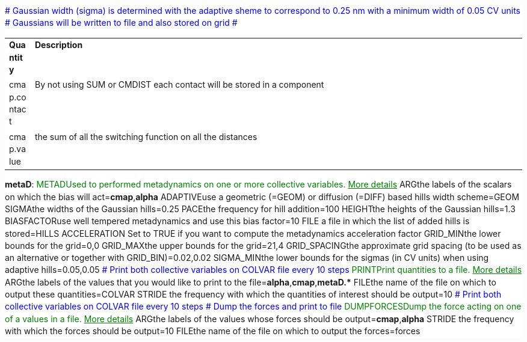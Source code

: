    <span style="color:blue" class="comment"># Gaussian width (sigma) is determined with the adaptive sheme to correspond to 0.25 nm with a minimum width of 0.05 CV units </span>
   <span style="color:blue" class="comment"># Gaussians will be written to file and also stored on grid</span>
<span style="color:blue" class="comment">#</span>
<span style="display:none;" id="data/PLUMED_input/PLUMED_files/NOD/alphaRMSD/plumed_run.datcmap">The CONTACTMAP action with label <b>cmap</b> calculates the following quantities:<table  align="center" frame="void" width="95%" cellpadding="5%"><tr><td width="5%"><b> Quantity </b>  </td><td><b> Description </b> </td></tr><tr><td width="5%">cmap.contact</td><td>By not using SUM or CMDIST each contact will be stored in a component</td></tr><tr><td width="5%">cmap.value</td><td>the sum of all the switching function on all the distances</td></tr></table></span><b name="data/PLUMED_input/PLUMED_files/NOD/alphaRMSD/plumed_run.datmetaD" onclick='showPath("data/PLUMED_input/PLUMED_files/NOD/alphaRMSD/plumed_run.dat","data/PLUMED_input/PLUMED_files/NOD/alphaRMSD/plumed_run.datmetaD","data/PLUMED_input/PLUMED_files/NOD/alphaRMSD/plumed_run.datmetaD","brown")'>metaD</b>: <span class="plumedtooltip" style="color:green">METAD<span class="right">Used to performed metadynamics on one or more collective variables. <a href="https://www.plumed.org/doc-master/user-doc/html/METAD" style="color:green">More details</a><i></i></span></span> <span class="plumedtooltip">ARG<span class="right">the labels of the scalars on which the bias will act<i></i></span></span>=<b name="data/PLUMED_input/PLUMED_files/NOD/alphaRMSD/plumed_run.datcmap">cmap</b>,<b name="data/PLUMED_input/PLUMED_files/NOD/alphaRMSD/plumed_run.datalpha">alpha</b> <span class="plumedtooltip">ADAPTIVE<span class="right">use a geometric (=GEOM) or diffusion (=DIFF) based hills width scheme<i></i></span></span>=GEOM <span class="plumedtooltip">SIGMA<span class="right">the widths of the Gaussian hills<i></i></span></span>=0.25 <span class="plumedtooltip">PACE<span class="right">the frequency for hill addition<i></i></span></span>=100 <span class="plumedtooltip">HEIGHT<span class="right">the heights of the Gaussian hills<i></i></span></span>=1.3 <span class="plumedtooltip">BIASFACTOR<span class="right">use well tempered metadynamics and use this bias factor<i></i></span></span>=10 <span class="plumedtooltip">FILE<span class="right"> a file in which the list of added hills is stored<i></i></span></span>=HILLS <span class="plumedtooltip">ACCELERATION<span class="right"> Set to TRUE if you want to compute the metadynamics acceleration factor<i></i></span></span> <span class="plumedtooltip">GRID_MIN<span class="right">the lower bounds for the grid<i></i></span></span>=0,0 <span class="plumedtooltip">GRID_MAX<span class="right">the upper bounds for the grid<i></i></span></span>=21,4 <span class="plumedtooltip">GRID_SPACING<span class="right">the approximate grid spacing (to be used as an alternative or together with GRID_BIN)<i></i></span></span>=0.02,0.02 <span class="plumedtooltip">SIGMA_MIN<span class="right">the lower bounds for the sigmas (in CV units) when using adaptive hills<i></i></span></span>=0.05,0.05 
<span style="color:blue" class="comment"># Print both collective variables on COLVAR file every 10 steps</span>
<span style="display:none;" id="data/PLUMED_input/PLUMED_files/NOD/alphaRMSD/plumed_run.datmetaD">The METAD action with label <b>metaD</b> calculates the following quantities:<table  align="center" frame="void" width="95%" cellpadding="5%"><tr><td width="5%"><b> Quantity </b>  </td><td><b> Description </b> </td></tr><tr><td width="5%">metaD.bias</td><td>the instantaneous value of the bias potential</td></tr><tr><td width="5%">metaD.acc</td><td>the metadynamics acceleration factor</td></tr></table></span><span class="plumedtooltip" style="color:green">PRINT<span class="right">Print quantities to a file. <a href="https://www.plumed.org/doc-master/user-doc/html/PRINT" style="color:green">More details</a><i></i></span></span> <span class="plumedtooltip">ARG<span class="right">the labels of the values that you would like to print to the file<i></i></span></span>=<b name="data/PLUMED_input/PLUMED_files/NOD/alphaRMSD/plumed_run.datalpha">alpha</b>,<b name="data/PLUMED_input/PLUMED_files/NOD/alphaRMSD/plumed_run.datcmap">cmap</b>,<b name="data/PLUMED_input/PLUMED_files/NOD/alphaRMSD/plumed_run.datmetaD">metaD.*</b> <span class="plumedtooltip">FILE<span class="right">the name of the file on which to output these quantities<i></i></span></span>=COLVAR <span class="plumedtooltip">STRIDE<span class="right"> the frequency with which the quantities of interest should be output<i></i></span></span>=10
<span style="color:blue" class="comment"># Print both collective variables on COLVAR file every 10 steps</span>
<span style="color:blue" class="comment"># Dump the forces and print to file</span>
<span class="plumedtooltip" style="color:green">DUMPFORCES<span class="right">Dump the force acting on one of a values in a file. <a href="https://www.plumed.org/doc-master/user-doc/html/DUMPFORCES" style="color:green">More details</a><i></i></span></span> <span class="plumedtooltip">ARG<span class="right">the labels of the values whose forces should be output<i></i></span></span>=<b name="data/PLUMED_input/PLUMED_files/NOD/alphaRMSD/plumed_run.datcmap">cmap</b>,<b name="data/PLUMED_input/PLUMED_files/NOD/alphaRMSD/plumed_run.datalpha">alpha</b> <span class="plumedtooltip">STRIDE<span class="right"> the frequency with which the forces should be output<i></i></span></span>=10 <span class="plumedtooltip">FILE<span class="right">the name of the file on which to output the forces<i></i></span></span>=forces
</pre>